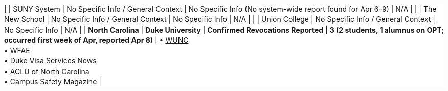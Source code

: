 |                          | SUNY System                                                                | No Specific Info / General Context | No Specific Info (No system-wide report found for Apr 6-9)                                                                | N/A                                                                                                                                                                                                                                                                                                                                                                                                                                                                                                                                                                                                                                                                                                                                                                                                                                                                                                                                                                                                                                                                                                                                                         |
|                          | The New School                                                             | No Specific Info / General Context | No Specific Info                                                                                                          | N/A                                                                                                                                                                                                                                                                                                                                                                                                                                                                                                                                                                                                                                                                                                                                                                                                                                                                                                                                                                                                                                                                                                                                                         |
|                          | Union College                                                              | No Specific Info / General Context | No Specific Info                                                                                                          | N/A                                                                                                                                                                                                                                                                                                                                                                                                                                                                                                                                                                                                                                                                                                                                                                                                                                                                                                                                                                                                                                                                                                                                                         |
| **North Carolina**       | **Duke University**                                                        | **Confirmed Revocations Reported** | **3 (2 students, 1 alumnus on OPT; occurred first week of Apr, reported Apr 8)**                                          | • [WUNC](https://www.wunc.org/politics/2025-04-08/u-s-government-revokes-visas-international-duke-university-students-alumnus) <br> • [WFAE](https://www.wfae.org/2025-04-08/u-s-government-revokes-visas-of-three-international-duke-university-students-alumnus) <br> • [Duke Visa Services News](https://visaservices.duke.edu/news/international-community-update/) <br> • [ACLU of North Carolina](https://www.acluofnorthcarolina.org/en/news/aclu-north-carolina-condemns-student-visa-terminations-and-anti-immigrant-policies) <br> • [Campus Safety Magazine](https://www.campussafetymagazine.com/news/visa-revocations-leave-international-college-students-in-limbo/169053/)                                                                                                                                                                                                                                                                                                                                                                                                                                                                   |